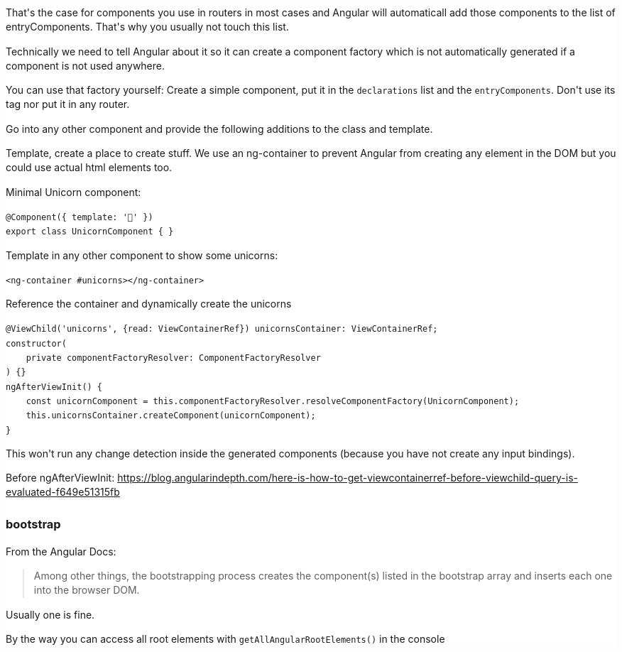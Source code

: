 That's the case for components you use in routers in most cases and Angular will automaticall add those components to the list of entryComponents. That's why you usually not touch this list.

Technically we need to tell Angular about it so it can create a component factory which is not automatically generated if a component is not used anywhere.

You can use that factory yourself:
Create a simple component, put it in the `declarations` list and the `entryComponents`. Don't use its tag nor put it in any router.

Go into any other component and provide the following additions to the class and template.

Template, create a place to create stuff. We use an ng-container to prevent Angular from creating any element in the DOM but you could use actual html elements too.

Minimal Unicorn component:

```
@Component({ template: '🦄' })
export class UnicornComponent { }

```

Template in any other component to show some unicorns:

```
<ng-container #unicorns></ng-container>
```

Reference the container and dynamically create the unicorns

```
@ViewChild('unicorns', {read: ViewContainerRef}) unicornsContainer: ViewContainerRef;
constructor(
    private componentFactoryResolver: ComponentFactoryResolver
) {}
ngAfterViewInit() {
    const unicornComponent = this.componentFactoryResolver.resolveComponentFactory(UnicornComponent);
    this.unicornsContainer.createComponent(unicornComponent);
}
```
This won't run any change detection inside the generated components (because you have not create any input bindings). 

 
Before ngAfterViewInit:
https://blog.angularindepth.com/here-is-how-to-get-viewcontainerref-before-viewchild-query-is-evaluated-f649e51315fb

### bootstrap
From the Angular Docs:

> Among other things, the bootstrapping process creates the component(s) listed in the bootstrap array and inserts each one into the browser DOM.

Usually one is fine.

By the way you can access all root elements with `getAllAngularRootElements()` in the console
